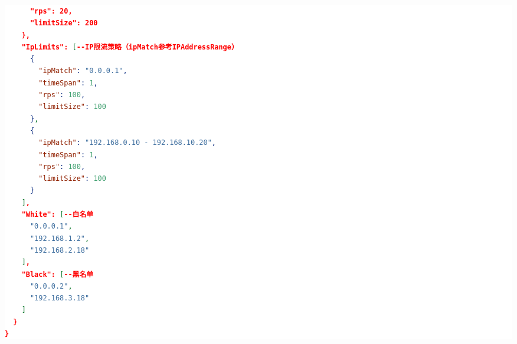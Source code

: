 ```json
      "rps": 20,
      "limitSize": 200
    },
	"IpLimits": [--IP限流策略（ipMatch参考IPAddressRange）
      {
        "ipMatch": "0.0.0.1",
        "timeSpan": 1,
        "rps": 100,
        "limitSize": 100
      },
      {
        "ipMatch": "192.168.0.10 - 192.168.10.20",
        "timeSpan": 1,
        "rps": 100,
        "limitSize": 100
      }
    ],
    "White": [--白名单
      "0.0.0.1",
      "192.168.1.2",
      "192.168.2.18"
    ],
    "Black": [--黑名单
      "0.0.0.2",
      "192.168.3.18"
    ]
  }
}

```
